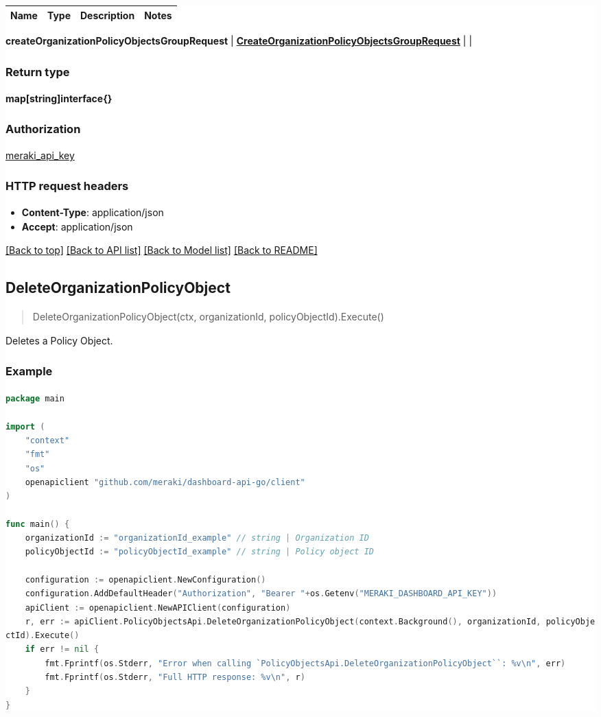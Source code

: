 
Name | Type | Description  | Notes
------------- | ------------- | ------------- | -------------

 **createOrganizationPolicyObjectsGroupRequest** | [**CreateOrganizationPolicyObjectsGroupRequest**](CreateOrganizationPolicyObjectsGroupRequest.md) |  | 

### Return type

**map[string]interface{}**

### Authorization

[meraki_api_key](../README.md#meraki_api_key)

### HTTP request headers

- **Content-Type**: application/json
- **Accept**: application/json

[[Back to top]](#) [[Back to API list]](../README.md#documentation-for-api-endpoints)
[[Back to Model list]](../README.md#documentation-for-models)
[[Back to README]](../README.md)


## DeleteOrganizationPolicyObject

> DeleteOrganizationPolicyObject(ctx, organizationId, policyObjectId).Execute()

Deletes a Policy Object.



### Example

```go
package main

import (
    "context"
    "fmt"
    "os"
    openapiclient "github.com/meraki/dashboard-api-go/client"
)

func main() {
    organizationId := "organizationId_example" // string | Organization ID
    policyObjectId := "policyObjectId_example" // string | Policy object ID

    configuration := openapiclient.NewConfiguration()
    configuration.AddDefaultHeader("Authorization", "Bearer "+os.Getenv("MERAKI_DASHBOARD_API_KEY"))
    apiClient := openapiclient.NewAPIClient(configuration)
    r, err := apiClient.PolicyObjectsApi.DeleteOrganizationPolicyObject(context.Background(), organizationId, policyObjectId).Execute()
    if err != nil {
        fmt.Fprintf(os.Stderr, "Error when calling `PolicyObjectsApi.DeleteOrganizationPolicyObject``: %v\n", err)
        fmt.Fprintf(os.Stderr, "Full HTTP response: %v\n", r)
    }
}
```

